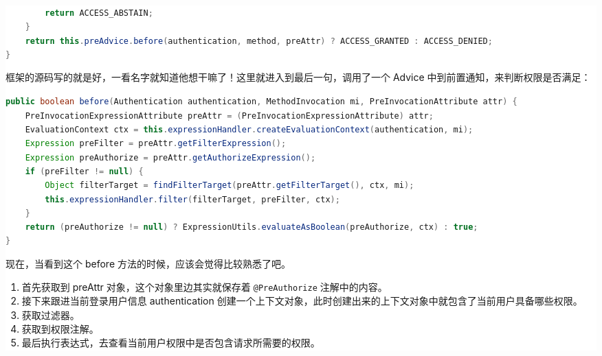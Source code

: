 ```java
		return ACCESS_ABSTAIN;
	}
	return this.preAdvice.before(authentication, method, preAttr) ? ACCESS_GRANTED : ACCESS_DENIED;
}
```
框架的源码写的就是好，一看名字就知道他想干嘛了！这里就进入到最后一句，调用了一个 Advice 中到前置通知，来判断权限是否满足：
```java
public boolean before(Authentication authentication, MethodInvocation mi, PreInvocationAttribute attr) {
	PreInvocationExpressionAttribute preAttr = (PreInvocationExpressionAttribute) attr;
	EvaluationContext ctx = this.expressionHandler.createEvaluationContext(authentication, mi);
	Expression preFilter = preAttr.getFilterExpression();
	Expression preAuthorize = preAttr.getAuthorizeExpression();
	if (preFilter != null) {
		Object filterTarget = findFilterTarget(preAttr.getFilterTarget(), ctx, mi);
		this.expressionHandler.filter(filterTarget, preFilter, ctx);
	}
	return (preAuthorize != null) ? ExpressionUtils.evaluateAsBoolean(preAuthorize, ctx) : true;
}
```
现在，当看到这个 before 方法的时候，应该会觉得比较熟悉了吧。

1. 首先获取到 preAttr 对象，这个对象里边其实就保存着 `@PreAuthorize` 注解中的内容。
2. 接下来跟进当前登录用户信息 authentication 创建一个上下文对象，此时创建出来的上下文对象中就包含了当前用户具备哪些权限。
3. 获取过滤器。
4. 获取到权限注解。
5. 最后执行表达式，去查看当前用户权限中是否包含请求所需要的权限。
